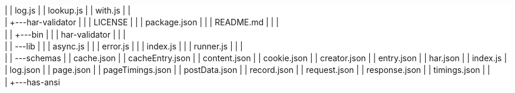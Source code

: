 |   |                   log.js
|   |                   lookup.js
|   |                   with.js
|   |                   
|   +---har-validator
|   |   |   LICENSE
|   |   |   package.json
|   |   |   README.md
|   |   |   
|   |   +---bin
|   |   |       har-validator
|   |   |       
|   |   \---lib
|   |       |   async.js
|   |       |   error.js
|   |       |   index.js
|   |       |   runner.js
|   |       |   
|   |       \---schemas
|   |               cache.json
|   |               cacheEntry.json
|   |               content.json
|   |               cookie.json
|   |               creator.json
|   |               entry.json
|   |               har.json
|   |               index.js
|   |               log.json
|   |               page.json
|   |               pageTimings.json
|   |               postData.json
|   |               record.json
|   |               request.json
|   |               response.json
|   |               timings.json
|   |               
|   +---has-ansi